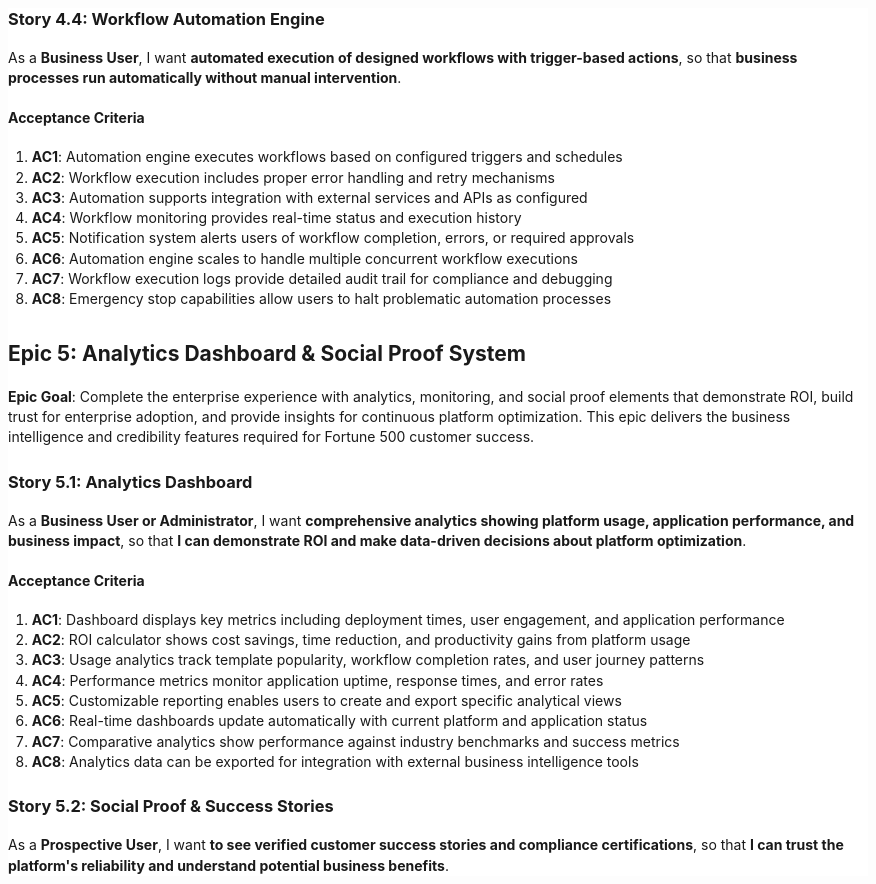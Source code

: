 ### Story 4.4: Workflow Automation Engine

As a **Business User**,
I want **automated execution of designed workflows with trigger-based actions**,
so that **business processes run automatically without manual intervention**.

#### Acceptance Criteria

1. **AC1**: Automation engine executes workflows based on configured triggers and schedules
2. **AC2**: Workflow execution includes proper error handling and retry mechanisms
3. **AC3**: Automation supports integration with external services and APIs as configured
4. **AC4**: Workflow monitoring provides real-time status and execution history
5. **AC5**: Notification system alerts users of workflow completion, errors, or required approvals
6. **AC6**: Automation engine scales to handle multiple concurrent workflow executions
7. **AC7**: Workflow execution logs provide detailed audit trail for compliance and debugging
8. **AC8**: Emergency stop capabilities allow users to halt problematic automation processes

## Epic 5: Analytics Dashboard & Social Proof System

**Epic Goal**: Complete the enterprise experience with analytics, monitoring, and social proof elements that demonstrate ROI, build trust for enterprise adoption, and provide insights for continuous platform optimization. This epic delivers the business intelligence and credibility features required for Fortune 500 customer success.

### Story 5.1: Analytics Dashboard

As a **Business User or Administrator**,
I want **comprehensive analytics showing platform usage, application performance, and business impact**,
so that **I can demonstrate ROI and make data-driven decisions about platform optimization**.

#### Acceptance Criteria

1. **AC1**: Dashboard displays key metrics including deployment times, user engagement, and application performance
2. **AC2**: ROI calculator shows cost savings, time reduction, and productivity gains from platform usage
3. **AC3**: Usage analytics track template popularity, workflow completion rates, and user journey patterns
4. **AC4**: Performance metrics monitor application uptime, response times, and error rates
5. **AC5**: Customizable reporting enables users to create and export specific analytical views
6. **AC6**: Real-time dashboards update automatically with current platform and application status
7. **AC7**: Comparative analytics show performance against industry benchmarks and success metrics
8. **AC8**: Analytics data can be exported for integration with external business intelligence tools

### Story 5.2: Social Proof & Success Stories

As a **Prospective User**,
I want **to see verified customer success stories and compliance certifications**,
so that **I can trust the platform's reliability and understand potential business benefits**.
